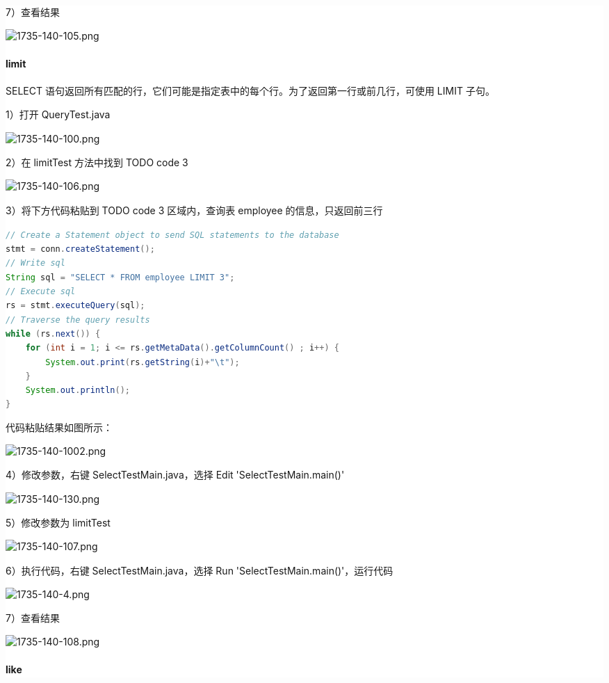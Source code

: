 7）查看结果

![1735-140-105.png](https://doc.shiyanlou.com/courses/1735/1207281/e9fb57c66908182df240fa7c89d2b244-0)

#### limit

SELECT 语句返回所有匹配的行，它们可能是指定表中的每个行。为了返回第一行或前几行，可使用 LIMIT 子句。

1）打开 QueryTest.java

![1735-140-100.png](https://doc.shiyanlou.com/courses/1735/1207281/17e198a66ba253f348bbdfcf8708d33d-0)

2）在 limitTest 方法中找到 TODO code 3

![1735-140-106.png](https://doc.shiyanlou.com/courses/1735/1207281/3bb9f63fa423a9ee257e369be8671029-0)

3）将下方代码粘贴到 TODO code 3 区域内，查询表 employee 的信息，只返回前三行

```java
// Create a Statement object to send SQL statements to the database
stmt = conn.createStatement();
// Write sql
String sql = "SELECT * FROM employee LIMIT 3";
// Execute sql
rs = stmt.executeQuery(sql);
// Traverse the query results
while (rs.next()) {
    for (int i = 1; i <= rs.getMetaData().getColumnCount() ; i++) {
        System.out.print(rs.getString(i)+"\t");
    }
    System.out.println();
}
```

代码粘贴结果如图所示：

![1735-140-1002.png](https://doc.shiyanlou.com/courses/1735/1207281/9778236c51688eac168c9af27b120b80-0)

4）修改参数，右键 SelectTestMain.java，选择 Edit 'SelectTestMain.main()'

![1735-140-130.png](https://doc.shiyanlou.com/courses/1735/1207281/a8d19bcf154f3d6ea2841217470058a7-0)

5）修改参数为 limitTest

![1735-140-107.png](https://doc.shiyanlou.com/courses/1735/1207281/e011c04f0b9ea4baf6ef71a680a57a71-0)

6）执行代码，右键 SelectTestMain.java，选择 Run 'SelectTestMain.main()'，运行代码

![1735-140-4.png](https://doc.shiyanlou.com/courses/1735/1207281/1edc5d3de1f207e14d88a74e8a606ce4-0)

7）查看结果

![1735-140-108.png](https://doc.shiyanlou.com/courses/1735/1207281/6a87335b4a0b228c8af5dff799328b66-0)

#### like
